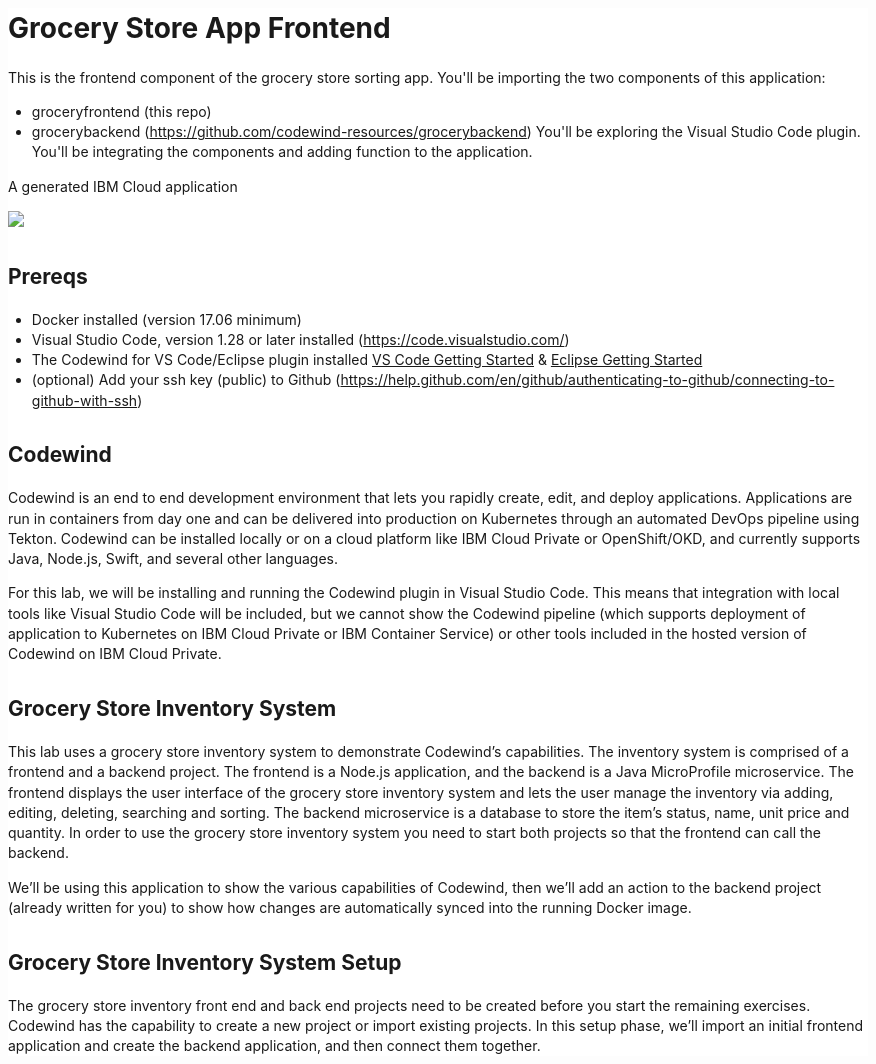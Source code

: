 # Grocery Store App Frontend

This is the frontend component of the grocery store sorting app. You'll be importing the two components of this application:
- groceryfrontend (this repo)
- grocerybackend (https://github.com/codewind-resources/grocerybackend)
You'll be exploring the Visual Studio Code plugin.
You'll be integrating the components and adding function to the application.


A generated IBM Cloud application

[![](https://img.shields.io/badge/IBM%20Cloud-powered-blue.svg)](https://bluemix.net)

## Prereqs
* Docker installed (version 17.06 minimum)
* Visual Studio Code, version 1.28 or later installed (https://code.visualstudio.com/)
* The Codewind for VS Code/Eclipse plugin installed [VS Code Getting Started](https://www.eclipse.org/codewind/mdt-vsc-getting-started.html) & [Eclipse Getting Started](https://www.eclipse.org/codewind/mdteclipsegettingstarted.html)
* (optional) Add your ssh key (public) to Github (https://help.github.com/en/github/authenticating-to-github/connecting-to-github-with-ssh)

## Codewind
Codewind is an end to end development environment that lets you rapidly create, edit, and deploy applications. Applications are run in containers from day one and can be delivered into production on Kubernetes through an automated DevOps pipeline using Tekton. Codewind can be installed locally or on a cloud platform like IBM Cloud Private or OpenShift/OKD, and currently supports Java, Node.js, Swift, and several other languages. 

For this lab, we will be installing and running the Codewind plugin in Visual Studio Code. This means that integration with local tools like Visual Studio Code will be included, but we cannot show the Codewind pipeline (which supports deployment of application to Kubernetes on IBM Cloud Private or IBM Container Service) or other tools included in the hosted version of Codewind on IBM Cloud Private. 

## Grocery Store Inventory System
This lab uses a grocery store inventory system to demonstrate Codewind’s capabilities. The inventory system is comprised of a frontend and a backend project. The frontend is a Node.js application, and the backend is a Java MicroProfile microservice. The frontend displays the user interface of the grocery store inventory system and lets the user manage the inventory via adding, editing, deleting, searching and sorting. The backend microservice is a database to store the item’s status, name, unit price and quantity. In order to use the grocery store inventory system you need to start both projects so that the frontend can call the backend. 

We’ll be using this application to show the various capabilities of Codewind, then we’ll add an action to the backend project (already written for you) to show how changes are automatically synced into the running Docker image. 

## Grocery Store Inventory System Setup
The grocery store inventory front end and back end projects need to be created before you start the remaining exercises. Codewind has the capability to create a new project or import existing projects. In this setup phase, we’ll import an initial frontend application and create the backend application, and then connect them together. 
